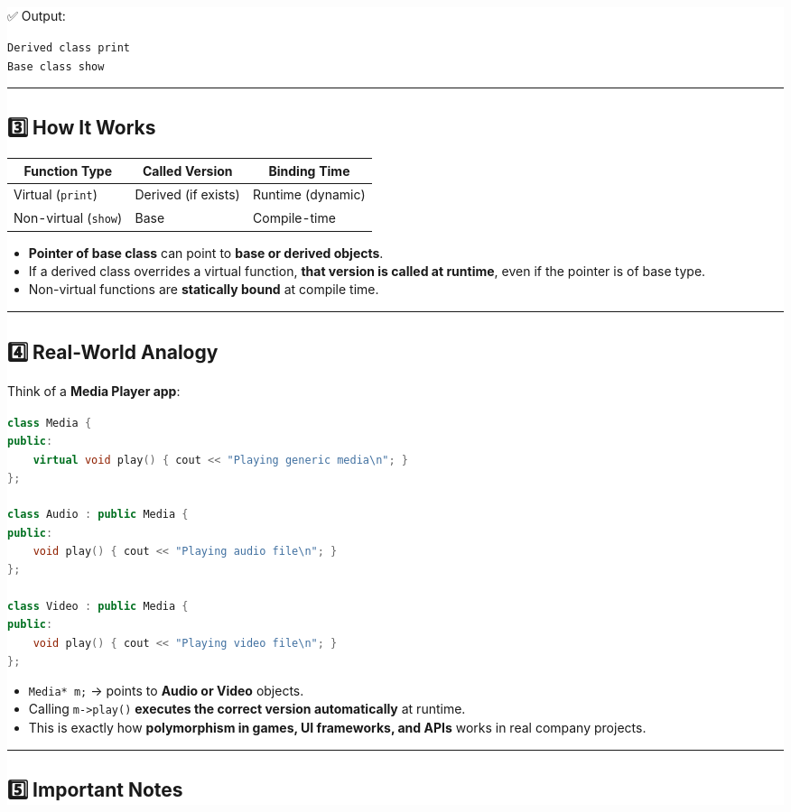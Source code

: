 ✅ Output:

```
Derived class print
Base class show
```

---

## 3️⃣ How It Works

| Function Type        | Called Version      | Binding Time      |
| -------------------- | ------------------- | ----------------- |
| Virtual (`print`)    | Derived (if exists) | Runtime (dynamic) |
| Non-virtual (`show`) | Base                | Compile-time      |

* **Pointer of base class** can point to **base or derived objects**.
* If a derived class overrides a virtual function, **that version is called at runtime**, even if the pointer is of base type.
* Non-virtual functions are **statically bound** at compile time.

---

## 4️⃣ Real-World Analogy

Think of a **Media Player app**:

```cpp
class Media {
public:
    virtual void play() { cout << "Playing generic media\n"; }
};

class Audio : public Media {
public:
    void play() { cout << "Playing audio file\n"; }
};

class Video : public Media {
public:
    void play() { cout << "Playing video file\n"; }
};
```

* `Media* m;` → points to **Audio or Video** objects.
* Calling `m->play()` **executes the correct version automatically** at runtime.
* This is exactly how **polymorphism in games, UI frameworks, and APIs** works in real company projects.

---

## 5️⃣ Important Notes

